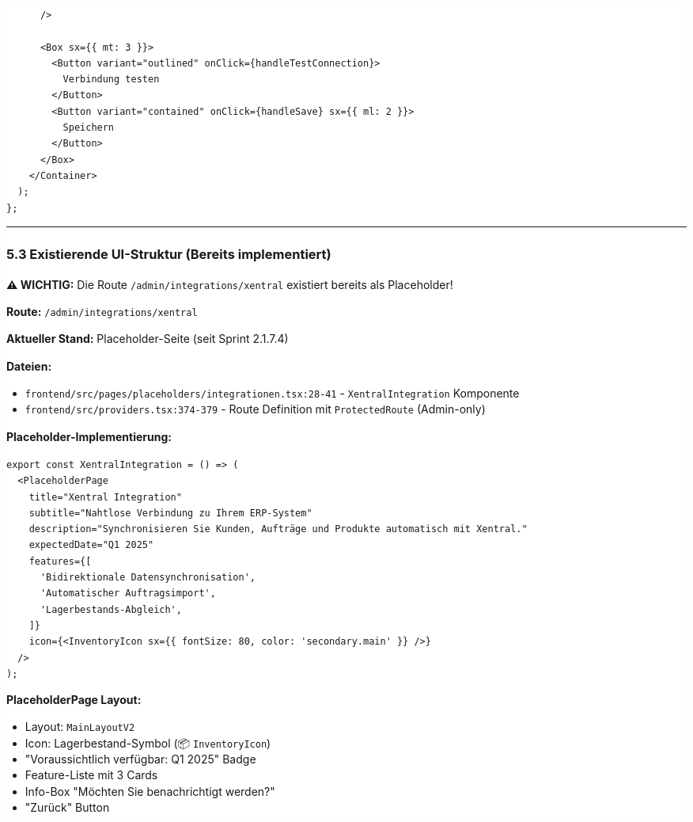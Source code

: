 ```tsx
      />

      <Box sx={{ mt: 3 }}>
        <Button variant="outlined" onClick={handleTestConnection}>
          Verbindung testen
        </Button>
        <Button variant="contained" onClick={handleSave} sx={{ ml: 2 }}>
          Speichern
        </Button>
      </Box>
    </Container>
  );
};
```

---

### **5.3 Existierende UI-Struktur (Bereits implementiert)**

**⚠️ WICHTIG:** Die Route `/admin/integrations/xentral` existiert bereits als Placeholder!

**Route:** `/admin/integrations/xentral`

**Aktueller Stand:** Placeholder-Seite (seit Sprint 2.1.7.4)

**Dateien:**
- `frontend/src/pages/placeholders/integrationen.tsx:28-41` - `XentralIntegration` Komponente
- `frontend/src/providers.tsx:374-379` - Route Definition mit `ProtectedRoute` (Admin-only)

**Placeholder-Implementierung:**
```tsx
export const XentralIntegration = () => (
  <PlaceholderPage
    title="Xentral Integration"
    subtitle="Nahtlose Verbindung zu Ihrem ERP-System"
    description="Synchronisieren Sie Kunden, Aufträge und Produkte automatisch mit Xentral."
    expectedDate="Q1 2025"
    features={[
      'Bidirektionale Datensynchronisation',
      'Automatischer Auftragsimport',
      'Lagerbestands-Abgleich',
    ]}
    icon={<InventoryIcon sx={{ fontSize: 80, color: 'secondary.main' }} />}
  />
);
```

**PlaceholderPage Layout:**
- Layout: `MainLayoutV2`
- Icon: Lagerbestand-Symbol (📦 `InventoryIcon`)
- "Voraussichtlich verfügbar: Q1 2025" Badge
- Feature-Liste mit 3 Cards
- Info-Box "Möchten Sie benachrichtigt werden?"
- "Zurück" Button
